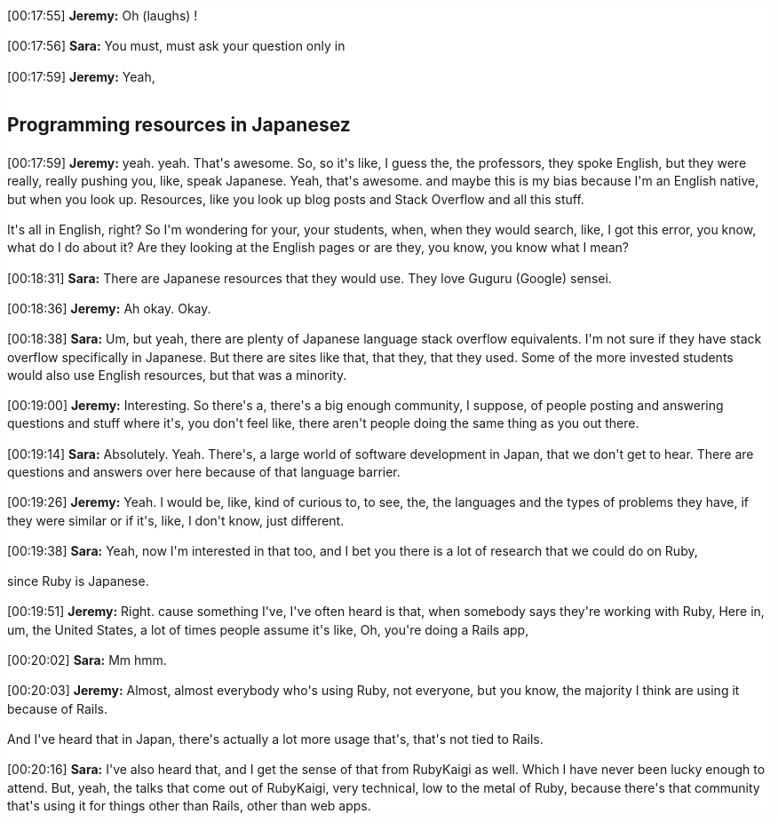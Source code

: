 [00:17:55] **Jeremy:** Oh (laughs) !

[00:17:56] **Sara:** You must, must ask your question only in 

[00:17:59] **Jeremy:** Yeah, 


## Programming resources in Japanesez

[00:17:59] **Jeremy:** yeah. yeah. That's awesome. So, so it's like, I guess the, the professors, they spoke English, but they were really, really pushing you, like, speak Japanese. Yeah, that's awesome. and maybe this is my bias because I'm an English native, but when you look up. Resources, like you look up blog posts and Stack Overflow and all this stuff.

It's all in English, right? So I'm wondering for your, your students, when, when they would search, like, I got this error, you know, what do I do about it? Are they looking at the English pages or are they, you know, you know what I mean?

[00:18:31] **Sara:** There are Japanese resources that they would use. They love Guguru (Google) sensei.

[00:18:36] **Jeremy:** Ah okay. Okay.

[00:18:38] **Sara:** Um, but yeah, there are plenty of Japanese language stack overflow equivalents. I'm not sure if they have stack overflow specifically in Japanese. But there are sites like that, that they, that they used. Some of the more invested students would also use English resources, but that was a minority.

[00:19:00] **Jeremy:** Interesting. So there's a, there's a big enough community, I suppose, of people posting and answering questions and stuff where it's, you don't feel like, there aren't people doing the same thing as you out there.

[00:19:14] **Sara:** Absolutely. Yeah. There's, a large world of software development in Japan, that we don't get to hear. There are questions and answers over here because of that language barrier.

[00:19:26] **Jeremy:** Yeah. I would be, like, kind of curious to, to see, the, the languages and the types of problems they have, if they were similar or if it's, like, I don't know, just different. 

[00:19:38] **Sara:** Yeah, now I'm interested in that too, and I bet you there is a lot of research that we could do on Ruby, 

since Ruby is Japanese.

[00:19:51] **Jeremy:** Right. cause something I've, I've often heard is that, when somebody says they're working with Ruby, Here in, um, the United States, a lot of times people assume it's like, Oh, you're doing a Rails app,

[00:20:02] **Sara:** Mm hmm.

[00:20:03] **Jeremy:** Almost, almost everybody who's using Ruby, not everyone, but you know, the majority I think are using it because of Rails.

And I've heard that in Japan, there's actually a lot more usage that's, that's not tied to Rails.

[00:20:16] **Sara:** I've also heard that, and I get the sense of that from RubyKaigi as well. Which I have never been lucky enough to attend. But, yeah, the talks that come out of RubyKaigi, very technical, low to the metal of Ruby, because there's that community that's using it for things other than Rails, other than web apps.
